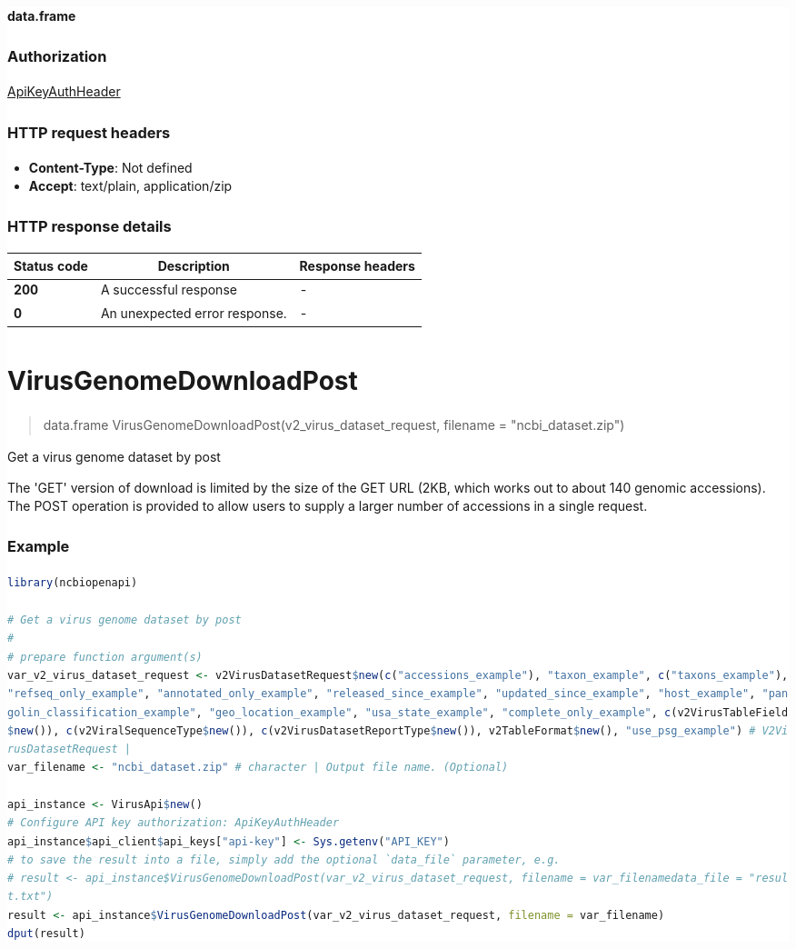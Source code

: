 **data.frame**

### Authorization

[ApiKeyAuthHeader](../README.md#ApiKeyAuthHeader)

### HTTP request headers

 - **Content-Type**: Not defined
 - **Accept**: text/plain, application/zip

### HTTP response details
| Status code | Description | Response headers |
|-------------|-------------|------------------|
| **200** | A successful response |  -  |
| **0** | An unexpected error response. |  -  |

# **VirusGenomeDownloadPost**
> data.frame VirusGenomeDownloadPost(v2_virus_dataset_request, filename = "ncbi_dataset.zip")

Get a virus genome dataset by post

The 'GET' version of download is limited by the size of the GET URL (2KB, which works out to about 140 genomic accessions).  The POST operation is provided to allow users to supply a larger number of accessions in a single request.

### Example
```R
library(ncbiopenapi)

# Get a virus genome dataset by post
#
# prepare function argument(s)
var_v2_virus_dataset_request <- v2VirusDatasetRequest$new(c("accessions_example"), "taxon_example", c("taxons_example"), "refseq_only_example", "annotated_only_example", "released_since_example", "updated_since_example", "host_example", "pangolin_classification_example", "geo_location_example", "usa_state_example", "complete_only_example", c(v2VirusTableField$new()), c(v2ViralSequenceType$new()), c(v2VirusDatasetReportType$new()), v2TableFormat$new(), "use_psg_example") # V2VirusDatasetRequest | 
var_filename <- "ncbi_dataset.zip" # character | Output file name. (Optional)

api_instance <- VirusApi$new()
# Configure API key authorization: ApiKeyAuthHeader
api_instance$api_client$api_keys["api-key"] <- Sys.getenv("API_KEY")
# to save the result into a file, simply add the optional `data_file` parameter, e.g.
# result <- api_instance$VirusGenomeDownloadPost(var_v2_virus_dataset_request, filename = var_filenamedata_file = "result.txt")
result <- api_instance$VirusGenomeDownloadPost(var_v2_virus_dataset_request, filename = var_filename)
dput(result)
```
